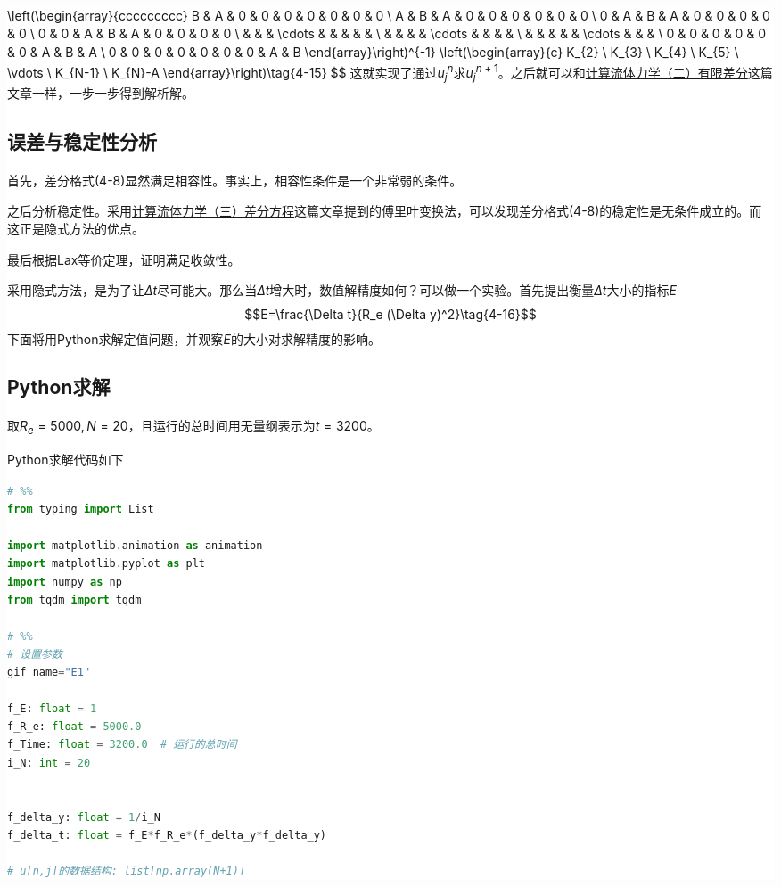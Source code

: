 \left(\begin{array}{ccccccccc}
B & A & 0 & 0 & 0 & 0 & 0 & 0 & 0 \\
A & B & A & 0 & 0 & 0 & 0 & 0 & 0 \\
0 & A & B & A & 0 & 0 & 0 & 0 & 0 \\
0 & 0 & A & B & A & 0 & 0 & 0 & 0 \\
& & & \cdots & & & & & \\
& & & & \cdots & & & & \\
& & & & & \cdots & & & \\
0 & 0 & 0 & 0 & 0 & 0 & A & B & A \\
0 & 0 & 0 & 0 & 0 & 0 & 0 & A & B
\end{array}\right)^{-1}
\left(\begin{array}{c}
K_{2} \\
K_{3} \\
K_{4} \\
K_{5} \\
\vdots \\
K_{N-1} \\
K_{N}-A
\end{array}\right)\tag{4-15}
$$
这就实现了通过$u_j^n$求$u_{j}^{n+1}$。之后就可以和[计算流体力学（二）有限差分](https://zhuanlan.zhihu.com/p/599416488)这篇文章一样，一步一步得到解析解。

## 误差与稳定性分析

首先，差分格式(4-8)显然满足相容性。事实上，相容性条件是一个非常弱的条件。

之后分析稳定性。采用[计算流体力学（三）差分方程](https://zhuanlan.zhihu.com/p/599619784)这篇文章提到的傅里叶变换法，可以发现差分格式(4-8)的稳定性是无条件成立的。而这正是隐式方法的优点。

最后根据Lax等价定理，证明满足收敛性。

采用隐式方法，是为了让$\Delta t$尽可能大。那么当$\Delta t$增大时，数值解精度如何？可以做一个实验。首先提出衡量$\Delta t$大小的指标$E$
$$E=\frac{\Delta t}{R_e (\Delta y)^2}\tag{4-16}$$
下面将用Python求解定值问题，并观察$E$的大小对求解精度的影响。

## Python求解

取$R_e=5000,N=20$，且运行的总时间用无量纲表示为$t=3200$。

Python求解代码如下
```Python
# %%
from typing import List

import matplotlib.animation as animation
import matplotlib.pyplot as plt
import numpy as np
from tqdm import tqdm

# %%
# 设置参数
gif_name="E1"

f_E: float = 1
f_R_e: float = 5000.0
f_Time: float = 3200.0  # 运行的总时间
i_N: int = 20


f_delta_y: float = 1/i_N
f_delta_t: float = f_E*f_R_e*(f_delta_y*f_delta_y)

# u[n,j]的数据结构: list[np.array(N+1)]
```